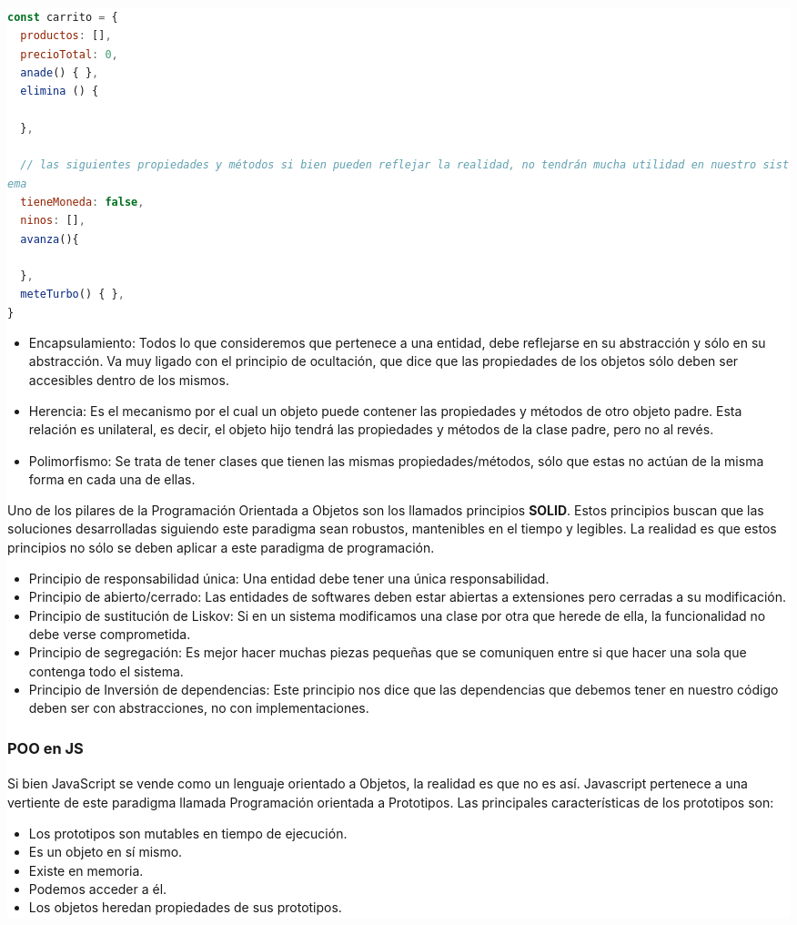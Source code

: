 ```javascript
const carrito = {
  productos: [],
  precioTotal: 0,
  anade() { },
  elimina () {

  },

  // las siguientes propiedades y métodos si bien pueden reflejar la realidad, no tendrán mucha utilidad en nuestro sistema
  tieneMoneda: false,
  ninos: [],
  avanza(){

  },
  meteTurbo() { },
}
```

- Encapsulamiento: Todos lo que consideremos que pertenece a una entidad, debe reflejarse en su abstracción y sólo en su abstracción. Va muy ligado con el principio de ocultación, que dice que las propiedades de los objetos sólo deben ser accesibles dentro de los mismos.

- Herencia: Es el mecanismo por el cual un objeto puede contener las propiedades y métodos de otro objeto padre. Esta relación es unilateral, es decir, el objeto hijo tendrá las propiedades y métodos de la clase padre, pero no al revés.

- Polimorfismo: Se trata de tener clases que tienen las mismas propiedades/métodos, sólo que estas no actúan de la misma forma en cada una de ellas.

Uno de los pilares de la Programación Orientada a Objetos son los llamados principios **SOLID**. Estos principios buscan que las soluciones desarrolladas siguiendo este paradigma sean robustos, mantenibles en el tiempo y legibles. La realidad es que estos principios no sólo se deben aplicar a este paradigma de programación.

- Principio de responsabilidad única: Una entidad debe tener una única responsabilidad.
- Principio de abierto/cerrado: Las entidades de softwares deben estar abiertas a extensiones pero cerradas a su modificación.
- Principio de sustitución de Liskov: Si en un sistema modificamos una clase por otra que herede de ella, la funcionalidad no debe verse comprometida.
- Principio de segregación: Es mejor hacer muchas piezas pequeñas que se comuniquen entre si que hacer una sola que contenga todo el sistema.
- Principio de Inversión de dependencias: Este principio nos dice que las dependencias que debemos tener en nuestro código deben ser con abstracciones, no con implementaciones.

### POO en JS

Si bien JavaScript se vende como un lenguaje orientado a Objetos, la realidad es que no es así. Javascript pertenece a una vertiente de este paradigma llamada Programación orientada a Prototipos. Las principales características de los prototipos son:

- Los prototipos son mutables en tiempo de ejecución.
- Es un objeto en sí mismo.
- Existe en memoria.
- Podemos acceder a él.
- Los objetos heredan propiedades de sus prototipos.
